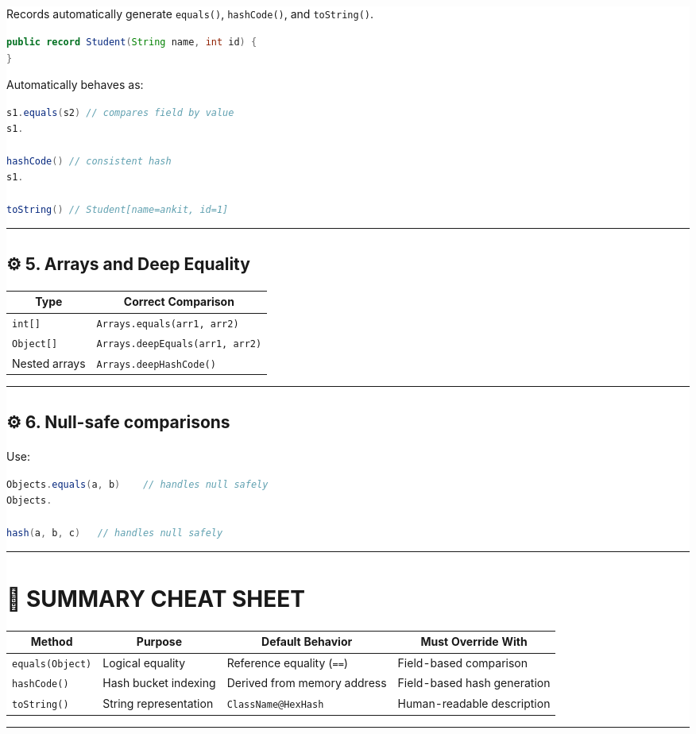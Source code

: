 Records automatically generate `equals()`, `hashCode()`, and `toString()`.

```java
public record Student(String name, int id) {
}
```

Automatically behaves as:

```java
s1.equals(s2) // compares field by value
s1.

hashCode() // consistent hash
s1.

toString() // Student[name=ankit, id=1]
```

---

## ⚙️ 5. Arrays and Deep Equality

| Type          | Correct Comparison              |
|---------------|---------------------------------|
| `int[]`       | `Arrays.equals(arr1, arr2)`     |
| `Object[]`    | `Arrays.deepEquals(arr1, arr2)` |
| Nested arrays | `Arrays.deepHashCode()`         |

---

## ⚙️ 6. Null-safe comparisons

Use:

```java
Objects.equals(a, b)    // handles null safely
Objects.

hash(a, b, c)   // handles null safely
```

---

# 🧾 SUMMARY CHEAT SHEET

| Method           | Purpose               | Default Behavior            | Must Override With          |
|------------------|-----------------------|-----------------------------|-----------------------------|
| `equals(Object)` | Logical equality      | Reference equality (`==`)   | Field-based comparison      |
| `hashCode()`     | Hash bucket indexing  | Derived from memory address | Field-based hash generation |
| `toString()`     | String representation | `ClassName@HexHash`         | Human-readable description  |

---